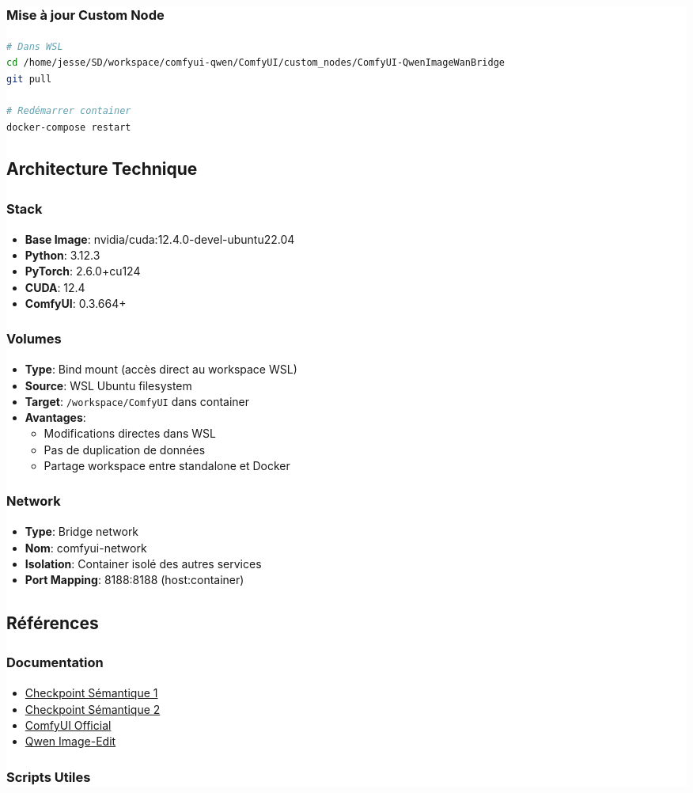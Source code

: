 ### Mise à jour Custom Node

```bash
# Dans WSL
cd /home/jesse/SD/workspace/comfyui-qwen/ComfyUI/custom_nodes/ComfyUI-QwenImageWanBridge
git pull

# Redémarrer container
docker-compose restart
```

## Architecture Technique

### Stack

- **Base Image**: nvidia/cuda:12.4.0-devel-ubuntu22.04
- **Python**: 3.12.3
- **PyTorch**: 2.6.0+cu124
- **CUDA**: 12.4
- **ComfyUI**: 0.3.664+

### Volumes

- **Type**: Bind mount (accès direct au workspace WSL)
- **Source**: WSL Ubuntu filesystem
- **Target**: `/workspace/ComfyUI` dans container
- **Avantages**: 
  - Modifications directes dans WSL
  - Pas de duplication de données
  - Partage workspace entre standalone et Docker

### Network

- **Type**: Bridge network
- **Nom**: comfyui-network
- **Isolation**: Container isolé des autres services
- **Port Mapping**: 8188:8188 (host:container)

## Références

### Documentation

- [Checkpoint Sémantique 1](../../../docs/suivis/genai-image/2025-10-13_11_checkpoint-semantique-1-comfyui-base.md)
- [Checkpoint Sémantique 2](../../../docs/suivis/genai-image/2025-10-13_11_checkpoint-semantique-2-standalone-validation.md)
- [ComfyUI Official](https://github.com/comfyanonymous/ComfyUI)
- [Qwen Image-Edit](https://huggingface.co/Qwen/Qwen-Image-Edit-2509)

### Scripts Utiles

